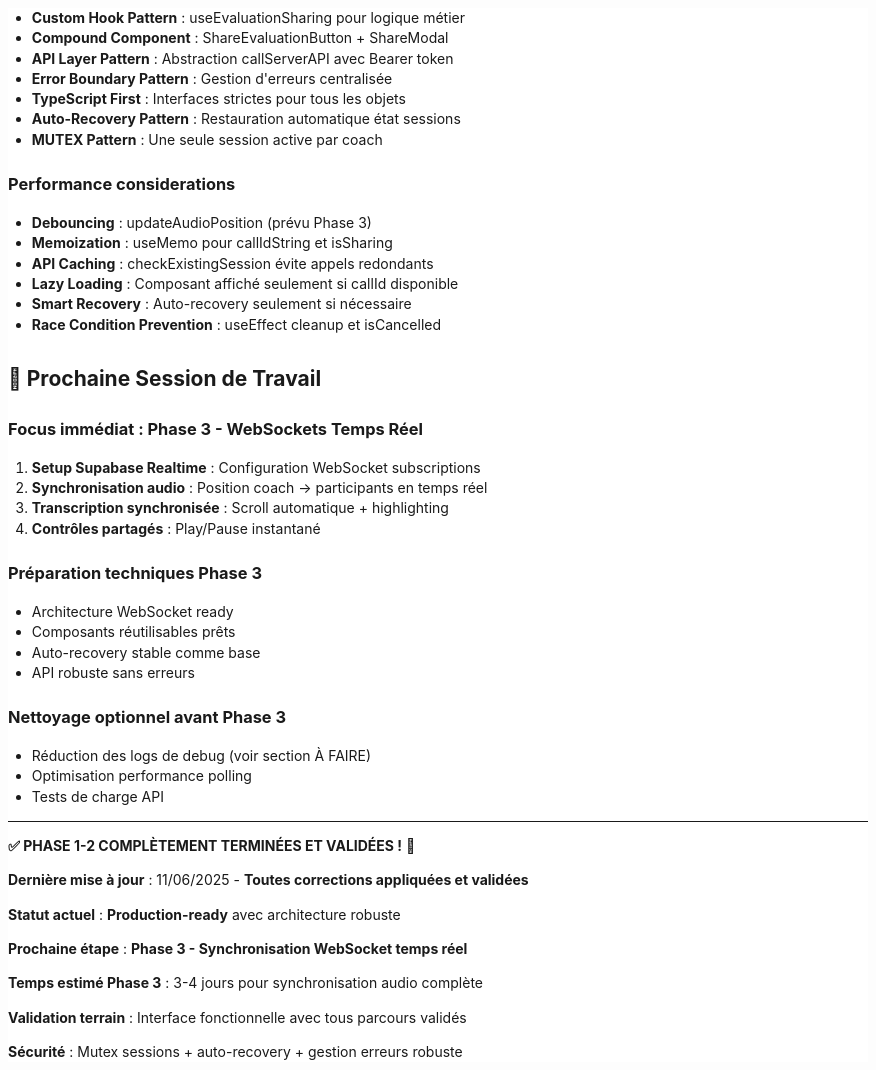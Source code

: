 - **Custom Hook Pattern** : useEvaluationSharing pour logique métier
- **Compound Component** : ShareEvaluationButton + ShareModal
- **API Layer Pattern** : Abstraction callServerAPI avec Bearer token
- **Error Boundary Pattern** : Gestion d'erreurs centralisée
- **TypeScript First** : Interfaces strictes pour tous les objets
- **Auto-Recovery Pattern** : Restauration automatique état sessions
- **MUTEX Pattern** : Une seule session active par coach

### Performance considerations

- **Debouncing** : updateAudioPosition (prévu Phase 3)
- **Memoization** : useMemo pour callIdString et isSharing
- **API Caching** : checkExistingSession évite appels redondants
- **Lazy Loading** : Composant affiché seulement si callId disponible
- **Smart Recovery** : Auto-recovery seulement si nécessaire
- **Race Condition Prevention** : useEffect cleanup et isCancelled

## 🎯 Prochaine Session de Travail

### Focus immédiat : Phase 3 - WebSockets Temps Réel

1. **Setup Supabase Realtime** : Configuration WebSocket subscriptions
2. **Synchronisation audio** : Position coach → participants en temps réel
3. **Transcription synchronisée** : Scroll automatique + highlighting
4. **Contrôles partagés** : Play/Pause instantané

### Préparation techniques Phase 3

- Architecture WebSocket ready
- Composants réutilisables prêts
- Auto-recovery stable comme base
- API robuste sans erreurs

### Nettoyage optionnel avant Phase 3

- Réduction des logs de debug (voir section À FAIRE)
- Optimisation performance polling
- Tests de charge API

---

**✅ PHASE 1-2 COMPLÈTEMENT TERMINÉES ET VALIDÉES !** 🎉

**Dernière mise à jour** : 11/06/2025 - **Toutes corrections appliquées et validées**

**Statut actuel** : **Production-ready** avec architecture robuste

**Prochaine étape** : **Phase 3 - Synchronisation WebSocket temps réel**

**Temps estimé Phase 3** : 3-4 jours pour synchronisation audio complète

**Validation terrain** : Interface fonctionnelle avec tous parcours validés

**Sécurité** : Mutex sessions + auto-recovery + gestion erreurs robuste
